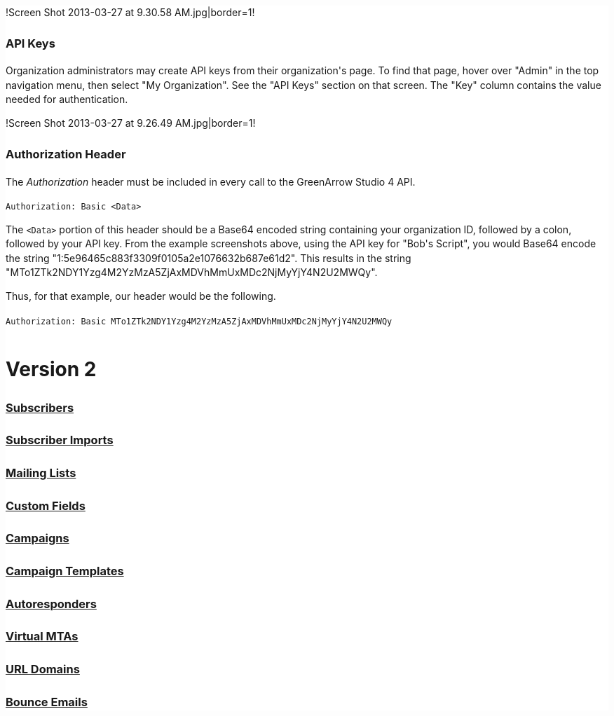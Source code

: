 !Screen Shot 2013-03-27 at 9.30.58 AM.jpg|border=1!

### API Keys

Organization administrators may create API keys from their organization's page.
To find that page, hover over "Admin" in the top navigation menu, then select
"My Organization". See the "API Keys" section on that screen. The "Key" column
contains the value needed for authentication.

!Screen Shot 2013-03-27 at 9.26.49 AM.jpg|border=1!

### Authorization Header

The *Authorization* header must be included in every call to the GreenArrow Studio 4 API.

    Authorization: Basic <Data>

The `<Data>` portion of this header should be a Base64 encoded string
containing your organization ID, followed by a colon, followed by your API key.
From the example screenshots above, using the API key for "Bob's Script", you
would Base64 encode the string "1:5e96465c883f3309f0105a2e1076632b687e61d2".
This results in the string "MTo1ZTk2NDY1Yzg4M2YzMzA5ZjAxMDVhMmUxMDc2NjMyYjY4N2U2MWQy".

Thus, for that example, our header would be the following.

    Authorization: Basic MTo1ZTk2NDY1Yzg4M2YzMzA5ZjAxMDVhMmUxMDc2NjMyYjY4N2U2MWQy



# Version 2


### [Subscribers](./v2/subscribers.markdown)

### [Subscriber Imports](./v2/subscriber_imports.markdown)

### [Mailing Lists](./v2/mailing_lists.markdown)

### [Custom Fields](./v2/custom_fields.markdown)

### [Campaigns](./v2/campaigns.markdown)

### [Campaign Templates](./v2/campaign_templates.markdown)

### [Autoresponders](./v2/autoresponders.markdown)

### [Virtual MTAs](./v2/virtual_mtas.markdown)

### [URL Domains](./v2/url_domains.markdown)

### [Bounce Emails](./v2/bounce_emails.markdown)
